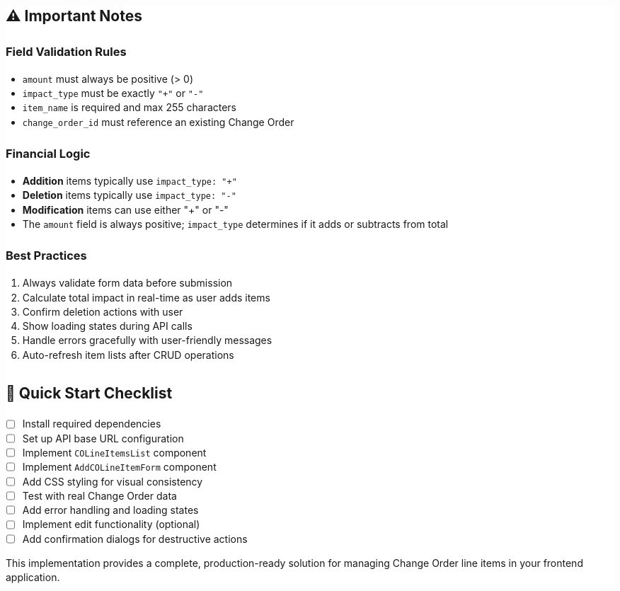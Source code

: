 ## ⚠️ Important Notes

### Field Validation Rules
- `amount` must always be positive (> 0)
- `impact_type` must be exactly `"+"` or `"-"`
- `item_name` is required and max 255 characters
- `change_order_id` must reference an existing Change Order

### Financial Logic
- **Addition** items typically use `impact_type: "+"`
- **Deletion** items typically use `impact_type: "-"`
- **Modification** items can use either "+" or "-"
- The `amount` field is always positive; `impact_type` determines if it adds or subtracts from total

### Best Practices
1. Always validate form data before submission
2. Calculate total impact in real-time as user adds items
3. Confirm deletion actions with user
4. Show loading states during API calls
5. Handle errors gracefully with user-friendly messages
6. Auto-refresh item lists after CRUD operations

## 🚀 Quick Start Checklist

- [ ] Install required dependencies
- [ ] Set up API base URL configuration
- [ ] Implement `COLineItemsList` component
- [ ] Implement `AddCOLineItemForm` component
- [ ] Add CSS styling for visual consistency
- [ ] Test with real Change Order data
- [ ] Add error handling and loading states
- [ ] Implement edit functionality (optional)
- [ ] Add confirmation dialogs for destructive actions

This implementation provides a complete, production-ready solution for managing Change Order line items in your frontend application.